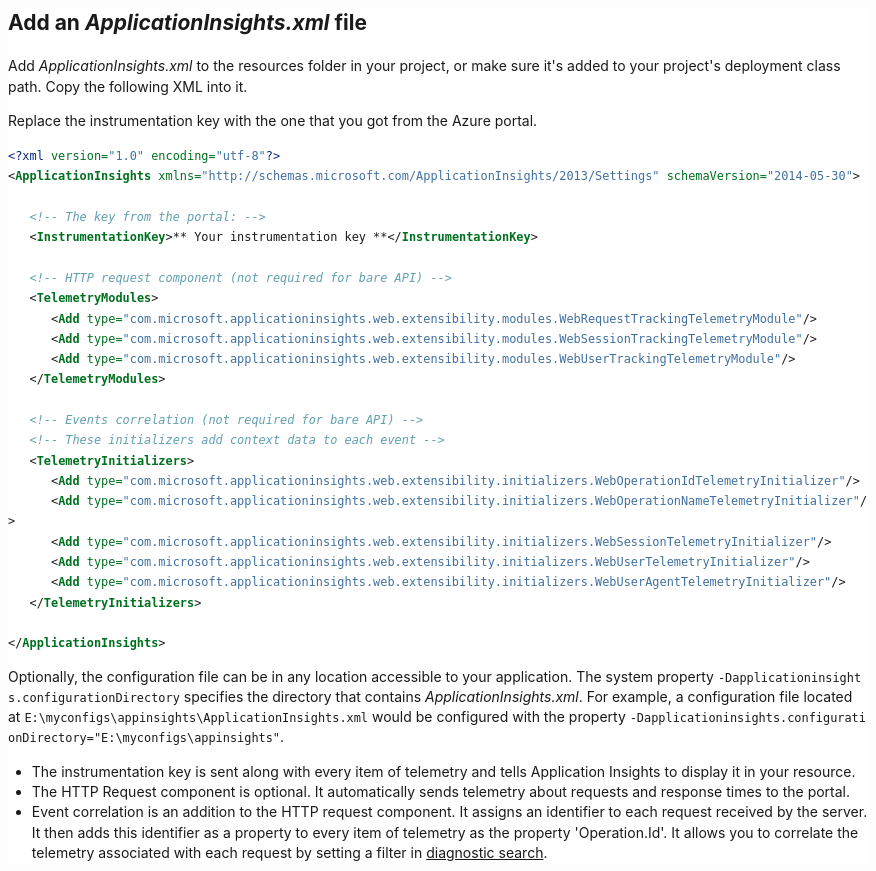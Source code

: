 ## Add an *ApplicationInsights.xml* file
Add *ApplicationInsights.xml* to the resources folder in your project, or make sure it's added to your project's deployment class path. Copy the following XML into it.

Replace the instrumentation key with the one that you got from the Azure portal.

```xml
<?xml version="1.0" encoding="utf-8"?>
<ApplicationInsights xmlns="http://schemas.microsoft.com/ApplicationInsights/2013/Settings" schemaVersion="2014-05-30">

   <!-- The key from the portal: -->
   <InstrumentationKey>** Your instrumentation key **</InstrumentationKey>

   <!-- HTTP request component (not required for bare API) -->
   <TelemetryModules>
      <Add type="com.microsoft.applicationinsights.web.extensibility.modules.WebRequestTrackingTelemetryModule"/>
      <Add type="com.microsoft.applicationinsights.web.extensibility.modules.WebSessionTrackingTelemetryModule"/>
      <Add type="com.microsoft.applicationinsights.web.extensibility.modules.WebUserTrackingTelemetryModule"/>
   </TelemetryModules>

   <!-- Events correlation (not required for bare API) -->
   <!-- These initializers add context data to each event -->
   <TelemetryInitializers>
      <Add type="com.microsoft.applicationinsights.web.extensibility.initializers.WebOperationIdTelemetryInitializer"/>
      <Add type="com.microsoft.applicationinsights.web.extensibility.initializers.WebOperationNameTelemetryInitializer"/>
      <Add type="com.microsoft.applicationinsights.web.extensibility.initializers.WebSessionTelemetryInitializer"/>
      <Add type="com.microsoft.applicationinsights.web.extensibility.initializers.WebUserTelemetryInitializer"/>
      <Add type="com.microsoft.applicationinsights.web.extensibility.initializers.WebUserAgentTelemetryInitializer"/>
   </TelemetryInitializers>

</ApplicationInsights>
```

Optionally, the configuration file can be in any location accessible to your application.  The system property `-Dapplicationinsights.configurationDirectory` specifies the directory that contains *ApplicationInsights.xml*. For example, a configuration file located at `E:\myconfigs\appinsights\ApplicationInsights.xml` would be configured with the property `-Dapplicationinsights.configurationDirectory="E:\myconfigs\appinsights"`.

* The instrumentation key is sent along with every item of telemetry and tells Application Insights to display it in your resource.
* The HTTP Request component is optional. It automatically sends telemetry about requests and response times to the portal.
* Event correlation is an addition to the HTTP request component. It assigns an identifier to each request received by the server. It then adds this identifier as a property to every item of telemetry as the property 'Operation.Id'. It allows you to correlate the telemetry associated with each request by setting a filter in [diagnostic search][diagnostic].


[api]: ./api-custom-events-metrics.md
[apiexceptions]: ./api-custom-events-metrics.md#trackexception
[availability]: ./monitor-web-app-availability.md
[diagnostic]: ./diagnostic-search.md
[javalogs]: java-2x-trace-logs.md
[metrics]: ../essentials/metrics-charts.md
[usage]: javascript.md